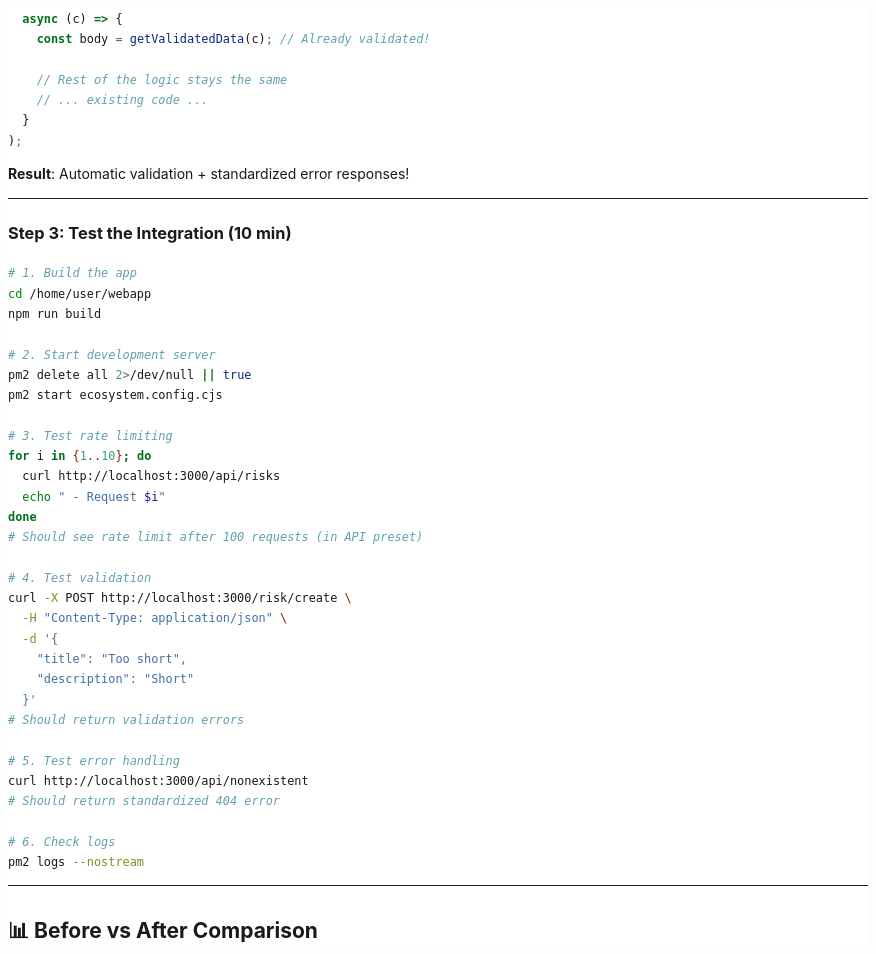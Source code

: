 ```typescript
  async (c) => {
    const body = getValidatedData(c); // Already validated!
    
    // Rest of the logic stays the same
    // ... existing code ...
  }
);
```

**Result**: Automatic validation + standardized error responses!

---

### **Step 3: Test the Integration** (10 min)

```bash
# 1. Build the app
cd /home/user/webapp
npm run build

# 2. Start development server
pm2 delete all 2>/dev/null || true
pm2 start ecosystem.config.cjs

# 3. Test rate limiting
for i in {1..10}; do 
  curl http://localhost:3000/api/risks
  echo " - Request $i"
done
# Should see rate limit after 100 requests (in API preset)

# 4. Test validation
curl -X POST http://localhost:3000/risk/create \
  -H "Content-Type: application/json" \
  -d '{
    "title": "Too short",
    "description": "Short"
  }'
# Should return validation errors

# 5. Test error handling
curl http://localhost:3000/api/nonexistent
# Should return standardized 404 error

# 6. Check logs
pm2 logs --nostream
```

---

## 📊 Before vs After Comparison
